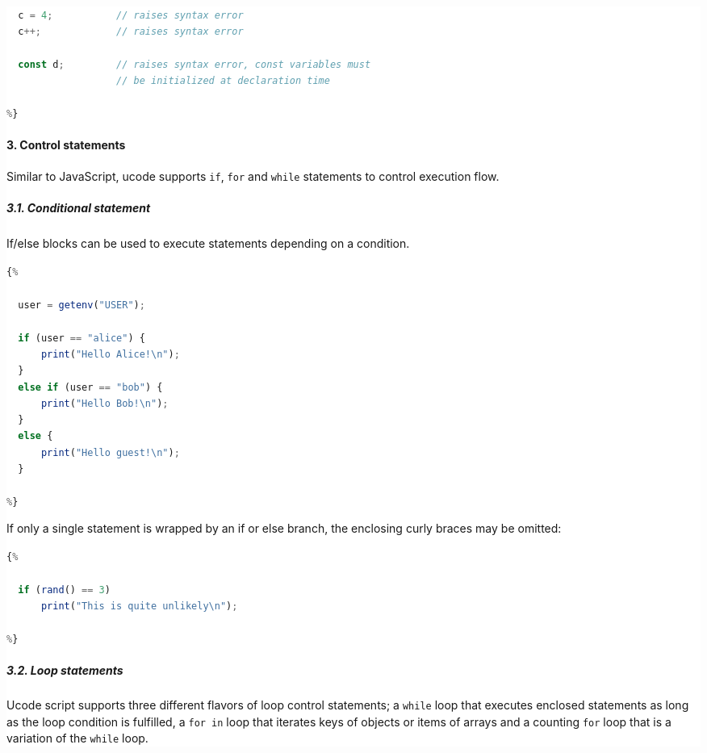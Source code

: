 ```javascript
  c = 4;           // raises syntax error
  c++;             // raises syntax error

  const d;         // raises syntax error, const variables must
                   // be initialized at declaration time

%}
```

#### 3. Control statements

Similar to JavaScript, ucode supports `if`, `for` and `while` statements to
control execution flow.

##### 3.1. Conditional statement

If/else blocks can be used to execute statements depending on a condition.

```javascript
{%

  user = getenv("USER");

  if (user == "alice") {
      print("Hello Alice!\n");
  }
  else if (user == "bob") {
      print("Hello Bob!\n");
  }
  else {
      print("Hello guest!\n");
  }

%}
```

If only a single statement is wrapped by an if or else branch, the enclosing
curly braces may be omitted:

```javascript
{%

  if (rand() == 3)
      print("This is quite unlikely\n");

%}
```

##### 3.2. Loop statements

Ucode script supports three different flavors of loop control statements; a
`while` loop that executes enclosed statements as long as the loop condition is
fulfilled, a `for in` loop that iterates keys of objects or items of arrays and
a counting `for` loop that is a variation of the `while` loop.
